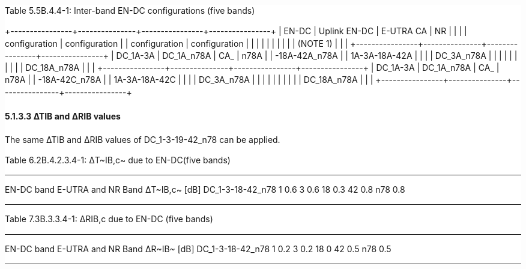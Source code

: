 Table 5.5B.4.4-1: Inter-band EN-DC configurations (five bands)

+----------------+---------------+----------------+----------------+
| EN-DC          | Uplink EN-DC  | E-UTRA CA      | NR             |
|                |               | configuration  | configuration  |
| configuration  | configuration |                |                |
|                |               |                |                |
|                | (NOTE 1)      |                |                |
+----------------+---------------+----------------+----------------+
| DC\_1A-3A      | DC\_1A\_n78A  | CA\_           | n78A           |
| -18A-42A\_n78A |               | 1A-3A-18A-42A  |                |
|                | DC\_3A\_n78A  |                |                |
|                |               |                |                |
|                | DC\_18A\_n78A |                |                |
+----------------+---------------+----------------+----------------+
| DC\_1A-3A      | DC\_1A\_n78A  | CA\_           | n78A           |
| -18A-42C\_n78A |               | 1A-3A-18A-42C  |                |
|                | DC\_3A\_n78A  |                |                |
|                |               |                |                |
|                | DC\_18A\_n78A |                |                |
+----------------+---------------+----------------+----------------+

#### 5.1.3.3 ∆TIB and ∆RIB values

The same ∆TIB and ∆RIB values of DC\_1-3-19-42\_n78 can be applied.

Table 6.2B.4.2.3.4-1: ΔT~IB,c~ due to EN-DC(five bands)

  -------------------- -------------------- -----------------
  EN-DC band           E-UTRA and NR Band   ΔT~IB,c~ \[dB\]
  DC\_1-3-18-42\_n78   1                    0.6
                       3                    0.6
                       18                   0.3
                       42                   0.8
                       n78                  0.8
  -------------------- -------------------- -----------------

Table 7.3B.3.3.4-1: ΔRIB,c due to EN-DC (five bands)

  -------------------- -------------------- ---------------
  EN-DC band           E-UTRA and NR Band   ΔR~IB~ \[dB\]
  DC\_1-3-18-42\_n78   1                    0.2
                       3                    0.2
                       18                   0
                       42                   0.5
                       n78                  0.5
  -------------------- -------------------- ---------------
